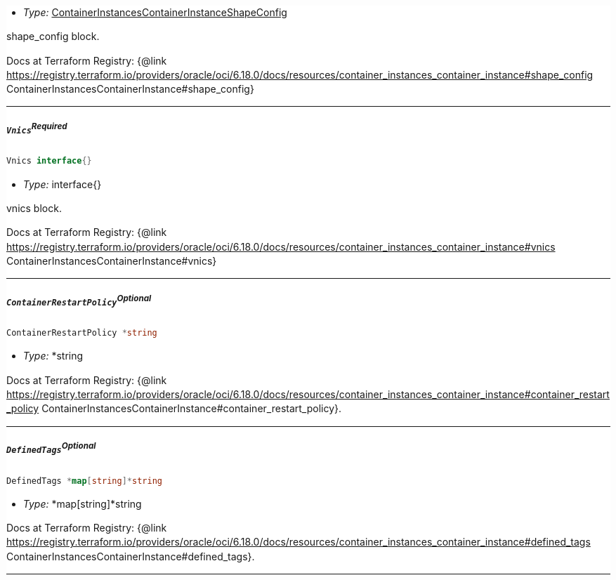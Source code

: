 - *Type:* <a href="#rhizo-co-terraform-provider-oci.containerInstancesContainerInstance.ContainerInstancesContainerInstanceShapeConfig">ContainerInstancesContainerInstanceShapeConfig</a>

shape_config block.

Docs at Terraform Registry: {@link https://registry.terraform.io/providers/oracle/oci/6.18.0/docs/resources/container_instances_container_instance#shape_config ContainerInstancesContainerInstance#shape_config}

---

##### `Vnics`<sup>Required</sup> <a name="Vnics" id="rhizo-co-terraform-provider-oci.containerInstancesContainerInstance.ContainerInstancesContainerInstanceConfig.property.vnics"></a>

```go
Vnics interface{}
```

- *Type:* interface{}

vnics block.

Docs at Terraform Registry: {@link https://registry.terraform.io/providers/oracle/oci/6.18.0/docs/resources/container_instances_container_instance#vnics ContainerInstancesContainerInstance#vnics}

---

##### `ContainerRestartPolicy`<sup>Optional</sup> <a name="ContainerRestartPolicy" id="rhizo-co-terraform-provider-oci.containerInstancesContainerInstance.ContainerInstancesContainerInstanceConfig.property.containerRestartPolicy"></a>

```go
ContainerRestartPolicy *string
```

- *Type:* *string

Docs at Terraform Registry: {@link https://registry.terraform.io/providers/oracle/oci/6.18.0/docs/resources/container_instances_container_instance#container_restart_policy ContainerInstancesContainerInstance#container_restart_policy}.

---

##### `DefinedTags`<sup>Optional</sup> <a name="DefinedTags" id="rhizo-co-terraform-provider-oci.containerInstancesContainerInstance.ContainerInstancesContainerInstanceConfig.property.definedTags"></a>

```go
DefinedTags *map[string]*string
```

- *Type:* *map[string]*string

Docs at Terraform Registry: {@link https://registry.terraform.io/providers/oracle/oci/6.18.0/docs/resources/container_instances_container_instance#defined_tags ContainerInstancesContainerInstance#defined_tags}.

---